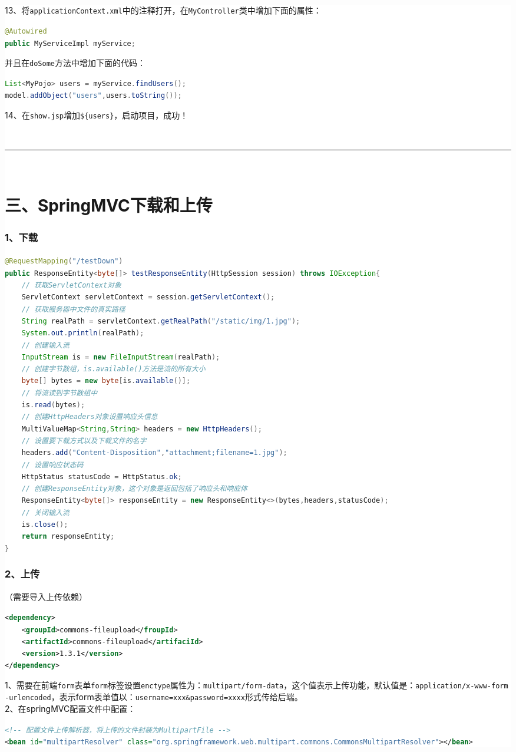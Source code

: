 13、将`applicationContext.xml`中的注释打开，在`MyController`类中增加下面的属性：
``` java
@Autowired
public MyServiceImpl myService;
```
并且在`doSome`方法中增加下面的代码：
``` java
List<MyPojo> users = myService.findUsers();
model.addObject("users",users.toString());
```

14、在`show.jsp`增加`${users}`，启动项目，成功！

<br/>

***

<br/>

# 三、SpringMVC下载和上传
### 1、下载
``` java
@RequestMapping("/testDown")
public ResponseEntity<byte[]> testResponseEntity(HttpSession session) throws IOException{
    // 获取ServletContext对象
    ServletContext servletContext = session.getServletContext();
    // 获取服务器中文件的真实路径
    String realPath = servletContext.getRealPath("/static/img/1.jpg");
    System.out.println(realPath);
    // 创建输入流
    InputStream is = new FileInputStream(realPath);
    // 创建字节数组，is.available()方法是流的所有大小
    byte[] bytes = new byte[is.available()];
    // 将流读到字节数组中
    is.read(bytes);
    // 创建HttpHeaders对象设置响应头信息
    MultiValueMap<String,String> headers = new HttpHeaders();
    // 设置要下载方式以及下载文件的名字
    headers.add("Content-Disposition","attachment;filename=1.jpg");
    // 设置响应状态码
    HttpStatus statusCode = HttpStatus.ok;
    // 创建ResponseEntity对象，这个对象是返回包括了响应头和响应体
    ResponseEntity<byte[]> responseEntity = new ResponseEntity<>(bytes,headers,statusCode);
    // 关闭输入流
    is.close();
    return responseEntity;
}
```

### 2、上传
（需要导入上传依赖）
``` xml
<dependency>
    <groupId>commons-fileupload</froupId>
    <artifactId>commons-fileupload</artifaciId>
    <version>1.3.1</version>
</dependency>
```
1、需要在前端`form`表单`form`标签设置`enctype`属性为：`multipart/form-data`，这个值表示上传功能，默认值是：`application/x-www-form-urlencoded`，表示form表单值以：`username=xxx&password=xxxx`形式传给后端。  
2、在springMVC配置文件中配置：  
``` xml
<!-- 配置文件上传解析器，将上传的文件封装为MultipartFile -->
<bean id="multipartResolver" class="org.springframework.web.multipart.commons.CommonsMultipartResolver"></bean>
```